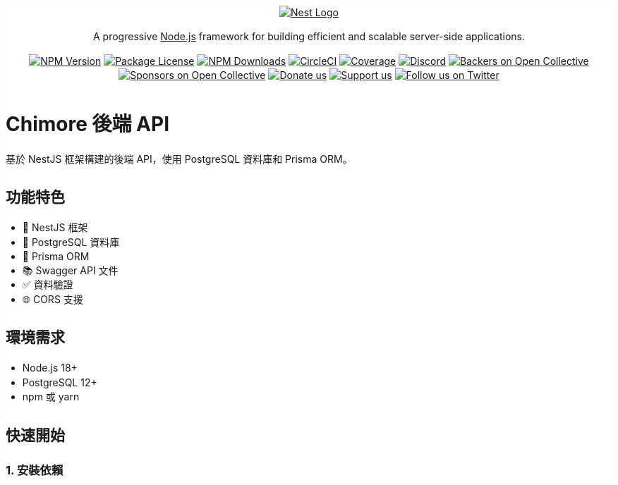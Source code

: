 <p align="center">
  <a href="http://nestjs.com/" target="blank"><img src="https://nestjs.com/img/logo-small.svg" width="120" alt="Nest Logo" /></a>
</p>

[circleci-image]: https://img.shields.io/circleci/build/github/nestjs/nest/master?token=abc123def456
[circleci-url]: https://circleci.com/gh/nestjs/nest

  <p align="center">A progressive <a href="http://nodejs.org" target="_blank">Node.js</a> framework for building efficient and scalable server-side applications.</p>
    <p align="center">
<a href="https://www.npmjs.com/~nestjscore" target="_blank"><img src="https://img.shields.io/npm/v/@nestjs/core.svg" alt="NPM Version" /></a>
<a href="https://www.npmjs.com/~nestjscore" target="_blank"><img src="https://img.shields.io/npm/l/@nestjs/core.svg" alt="Package License" /></a>
<a href="https://www.npmjs.com/~nestjscore" target="_blank"><img src="https://img.shields.io/npm/dm/@nestjs/common.svg" alt="NPM Downloads" /></a>
<a href="https://circleci.com/gh/nestjs/nest" target="_blank"><img src="https://img.shields.io/circleci/build/github/nestjs/nest/master" alt="CircleCI" /></a>
<a href="https://coveralls.io/github/nestjs/nest?branch=master" target="_blank"><img src="https://coveralls.io/repos/github/nestjs/nest/badge.svg?branch=master#9" alt="Coverage" /></a>
<a href="https://discord.gg/G7Qnnhy" target="_blank"><img src="https://img.shields.io/badge/discord-online-brightgreen.svg" alt="Discord"/></a>
<a href="https://opencollective.com/nest#backer" target="_blank"><img src="https://opencollective.com/nest/backers/badge.svg" alt="Backers on Open Collective" /></a>
<a href="https://opencollective.com/nest#sponsor" target="_blank"><img src="https://opencollective.com/nest/sponsors/badge.svg" alt="Sponsors on Open Collective" /></a>
  <a href="https://paypal.me/kamilmysliwiec" target="_blank"><img src="https://img.shields.io/badge/Donate-PayPal-ff3f59.svg" alt="Donate us"/></a>
    <a href="https://opencollective.com/nest#sponsor"  target="_blank"><img src="https://img.shields.io/badge/Support%20us-Open%20Collective-41B883.svg" alt="Support us"></a>
  <a href="https://twitter.com/nestframework" target="_blank"><img src="https://img.shields.io/twitter/follow/nestframework.svg?style=social&label=Follow" alt="Follow us on Twitter"></a>
</p>
  

# Chimore 後端 API

基於 NestJS 框架構建的後端 API，使用 PostgreSQL 資料庫和 Prisma ORM。

## 功能特色

- 🚀 NestJS 框架
- 🐘 PostgreSQL 資料庫
- 🔧 Prisma ORM
- 📚 Swagger API 文件
- ✅ 資料驗證
- 🌐 CORS 支援

## 環境需求

- Node.js 18+
- PostgreSQL 12+
- npm 或 yarn

## 快速開始

### 1. 安裝依賴
